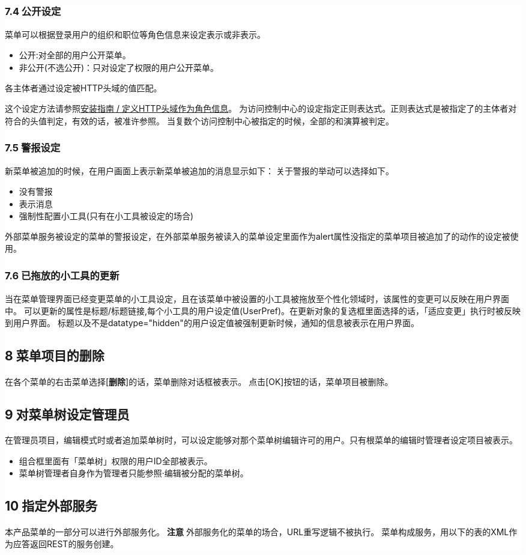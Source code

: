 
### 7.4 公开设定

菜单可以根据登录用户的组织和职位等角色信息来设定表示或非表示。

* 公开:对全部的用户公开菜单。
* 非公开(不选公开)：只对设定了权限的用户公开菜单。

各主体者通过设定被HTTP头域的值匹配。

这个设定方法请参照<a href="../installation-guide/customizing-web-application-module.md#http-header">安装指南 / 定义HTTP头域作为角色信息</a>。
为访问控制中心的设定指定正则表达式。正则表达式是被指定了的主体者对符合的头值判定，有效的话，被准许参照。
当复数个访问控制中心被指定的时候，全部的和演算被判定。


### 7.5 警报设定

新菜单被追加的时候，在用户画面上表示新菜单被追加的消息显示如下：
关于警报的举动可以选择如下。

* 没有警报
* 表示消息
* 强制性配置小工具(只有在小工具被设定的场合)

外部菜单服务被设定的菜单的警报设定，在外部菜单服务被读入的菜单设定里面作为alert属性没指定的菜单项目被追加了的动作的设定被使用。


### 7.6 已拖放的小工具的更新

当在菜单管理界面已经变更菜单的小工具设定，且在该菜单中被设置的小工具被拖放至个性化领域时，该属性的变更可以反映在用户界面中。
可以更新的属性是标题/标题链接,每个小工具的用户设定值(UserPref)。在更新对象的复选框里面选择的话，「适应变更」执行时被反映到用户界面。
标题以及不是datatype="hidden"的用户设定值被强制更新时候，通知的信息被表示在用户界面。


## 8 菜单项目的删除

在各个菜单的右击菜单选择[__删除__]的话，菜单删除对话框被表示。
点击[OK]按钮的话，菜单项目被删除。


<a name="set_admin"></a>
## 9 对菜单树设定管理员

在管理员项目，编辑模式时或者追加菜单树时，可以设定能够对那个菜单树编辑许可的用户。只有根菜单的编辑时管理者设定项目被表示。

* 组合框里面有「菜单树」权限的用户ID全部被表示。
* 菜单树管理者自身作为管理者只能参照·编辑被分配的菜单树。


<a name="specify_external_service"></a>
## 10 指定外部服务

本产品菜单的一部分可以进行外部服务化。
**注意** 外部服务化的菜单的场合，URL重写逻辑不被执行。
菜单构成服务，用以下的表的XML作为应答返回REST的服务创建。


[Properties Settings]: properties-settings.md